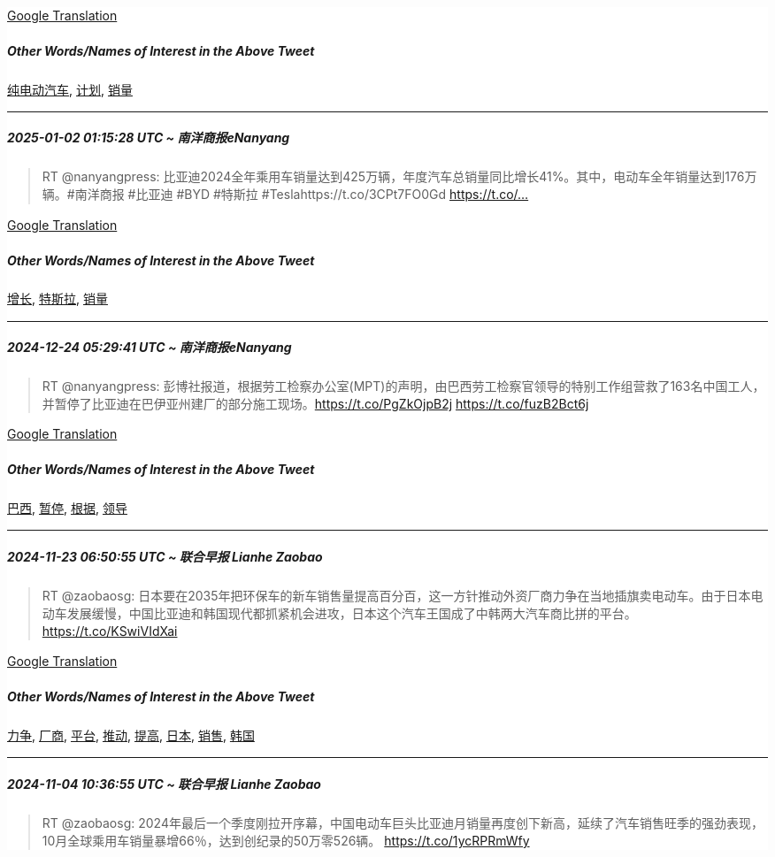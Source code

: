 [Google Translation](https://translate.google.com/?hi=en&tab=TT&sl=zh-CN&tl=en&op=translate&text=RT+%40ChineseWSJ%3A+%E6%AF%94%E4%BA%9A%E8%BF%AA2024%E5%B9%B412%E6%9C%88%E7%BA%AF%E7%94%B5%E5%8A%A8%E6%B1%BD%E8%BD%A6%E5%92%8C%E6%B7%B7%E5%90%88%E5%8A%A8%E5%8A%9B%E6%B1%BD%E8%BD%A6%E9%94%80%E9%87%8F%E5%88%9B%E4%B8%8B%E6%96%B0%E9%AB%98%E3%80%82%E5%9C%A8%E4%B8%AD%E5%9B%BD%E8%BF%99%E4%B8%AA%E5%85%A8%E7%90%83%E6%9C%80%E5%A4%A7%E7%94%B5%E5%8A%A8%E6%B1%BD%E8%BD%A6%E5%B8%82%E5%9C%BA%E4%B8%8A%EF%BC%8C%E6%AF%94%E4%BA%9A%E8%BF%AA%E9%A2%86%E8%A1%94%E4%B8%AD%E5%9B%BD%E5%90%8C%E8%A1%8C%E5%8F%97%E7%9B%8A%E4%BA%8E%E6%94%BF%E5%BA%9C%E5%87%BA%E5%8F%B0%E7%9A%84%E4%BB%A5%E6%97%A7%E6%8D%A2%E6%96%B0%E8%AE%A1%E5%88%92%E3%80%82https%3A%2F%2Ft.co%2FG4EY02HgFL)
##### Other Words/Names of Interest in the Above Tweet
[纯电动汽车](纯电动汽车.md), [计划](计划.md), [销量](销量.md)
___
##### 2025-01-02 01:15:28 UTC ~ 南洋商报eNanyang
> RT @nanyangpress: 比亚迪2024全年乘用车销量达到425万辆，年度汽车总销量同比增长41%。其中，电动车全年销量达到176万辆。#南洋商报 #比亚迪 #BYD #特斯拉 #Teslahttps://t.co/3CPt7FO0Gd https://t.co/…

[Google Translation](https://translate.google.com/?hi=en&tab=TT&sl=zh-CN&tl=en&op=translate&text=RT+%40nanyangpress%3A+%E6%AF%94%E4%BA%9A%E8%BF%AA2024%E5%85%A8%E5%B9%B4%E4%B9%98%E7%94%A8%E8%BD%A6%E9%94%80%E9%87%8F%E8%BE%BE%E5%88%B0425%E4%B8%87%E8%BE%86%EF%BC%8C%E5%B9%B4%E5%BA%A6%E6%B1%BD%E8%BD%A6%E6%80%BB%E9%94%80%E9%87%8F%E5%90%8C%E6%AF%94%E5%A2%9E%E9%95%BF41%25%E3%80%82%E5%85%B6%E4%B8%AD%EF%BC%8C%E7%94%B5%E5%8A%A8%E8%BD%A6%E5%85%A8%E5%B9%B4%E9%94%80%E9%87%8F%E8%BE%BE%E5%88%B0176%E4%B8%87%E8%BE%86%E3%80%82%23%E5%8D%97%E6%B4%8B%E5%95%86%E6%8A%A5+%23%E6%AF%94%E4%BA%9A%E8%BF%AA+%23BYD+%23%E7%89%B9%E6%96%AF%E6%8B%89+%23Teslahttps%3A%2F%2Ft.co%2F3CPt7FO0Gd+https%3A%2F%2Ft.co%2F%E2%80%A6)
##### Other Words/Names of Interest in the Above Tweet
[增长](增长.md), [特斯拉](特斯拉.md), [销量](销量.md)
___
##### 2024-12-24 05:29:41 UTC ~ 南洋商报eNanyang
> RT @nanyangpress: 彭博社报道，根据劳工检察办公室(MPT)的声明，由巴西劳工检察官领导的特别工作组营救了163名中国工人，并暂停了比亚迪在巴伊亚州建厂的部分施工现场。https://t.co/PgZkOjpB2j https://t.co/fuzB2Bct6j

[Google Translation](https://translate.google.com/?hi=en&tab=TT&sl=zh-CN&tl=en&op=translate&text=RT+%40nanyangpress%3A+%E5%BD%AD%E5%8D%9A%E7%A4%BE%E6%8A%A5%E9%81%93%EF%BC%8C%E6%A0%B9%E6%8D%AE%E5%8A%B3%E5%B7%A5%E6%A3%80%E5%AF%9F%E5%8A%9E%E5%85%AC%E5%AE%A4%28MPT%29%E7%9A%84%E5%A3%B0%E6%98%8E%EF%BC%8C%E7%94%B1%E5%B7%B4%E8%A5%BF%E5%8A%B3%E5%B7%A5%E6%A3%80%E5%AF%9F%E5%AE%98%E9%A2%86%E5%AF%BC%E7%9A%84%E7%89%B9%E5%88%AB%E5%B7%A5%E4%BD%9C%E7%BB%84%E8%90%A5%E6%95%91%E4%BA%86163%E5%90%8D%E4%B8%AD%E5%9B%BD%E5%B7%A5%E4%BA%BA%EF%BC%8C%E5%B9%B6%E6%9A%82%E5%81%9C%E4%BA%86%E6%AF%94%E4%BA%9A%E8%BF%AA%E5%9C%A8%E5%B7%B4%E4%BC%8A%E4%BA%9A%E5%B7%9E%E5%BB%BA%E5%8E%82%E7%9A%84%E9%83%A8%E5%88%86%E6%96%BD%E5%B7%A5%E7%8E%B0%E5%9C%BA%E3%80%82https%3A%2F%2Ft.co%2FPgZkOjpB2j+https%3A%2F%2Ft.co%2FfuzB2Bct6j)
##### Other Words/Names of Interest in the Above Tweet
[巴西](巴西.md), [暂停](暂停.md), [根据](根据.md), [领导](领导.md)
___
##### 2024-11-23 06:50:55 UTC ~ 联合早报 Lianhe Zaobao
> RT @zaobaosg: 日本要在2035年把环保车的新车销售量提高百分百，这一方针推动外资厂商力争在当地插旗卖电动车。由于日本电动车发展缓慢，中国比亚迪和韩国现代都抓紧机会进攻，日本这个汽车王国成了中韩两大汽车商比拼的平台。  https://t.co/KSwiVIdXai

[Google Translation](https://translate.google.com/?hi=en&tab=TT&sl=zh-CN&tl=en&op=translate&text=RT+%40zaobaosg%3A+%E6%97%A5%E6%9C%AC%E8%A6%81%E5%9C%A82035%E5%B9%B4%E6%8A%8A%E7%8E%AF%E4%BF%9D%E8%BD%A6%E7%9A%84%E6%96%B0%E8%BD%A6%E9%94%80%E5%94%AE%E9%87%8F%E6%8F%90%E9%AB%98%E7%99%BE%E5%88%86%E7%99%BE%EF%BC%8C%E8%BF%99%E4%B8%80%E6%96%B9%E9%92%88%E6%8E%A8%E5%8A%A8%E5%A4%96%E8%B5%84%E5%8E%82%E5%95%86%E5%8A%9B%E4%BA%89%E5%9C%A8%E5%BD%93%E5%9C%B0%E6%8F%92%E6%97%97%E5%8D%96%E7%94%B5%E5%8A%A8%E8%BD%A6%E3%80%82%E7%94%B1%E4%BA%8E%E6%97%A5%E6%9C%AC%E7%94%B5%E5%8A%A8%E8%BD%A6%E5%8F%91%E5%B1%95%E7%BC%93%E6%85%A2%EF%BC%8C%E4%B8%AD%E5%9B%BD%E6%AF%94%E4%BA%9A%E8%BF%AA%E5%92%8C%E9%9F%A9%E5%9B%BD%E7%8E%B0%E4%BB%A3%E9%83%BD%E6%8A%93%E7%B4%A7%E6%9C%BA%E4%BC%9A%E8%BF%9B%E6%94%BB%EF%BC%8C%E6%97%A5%E6%9C%AC%E8%BF%99%E4%B8%AA%E6%B1%BD%E8%BD%A6%E7%8E%8B%E5%9B%BD%E6%88%90%E4%BA%86%E4%B8%AD%E9%9F%A9%E4%B8%A4%E5%A4%A7%E6%B1%BD%E8%BD%A6%E5%95%86%E6%AF%94%E6%8B%BC%E7%9A%84%E5%B9%B3%E5%8F%B0%E3%80%82++https%3A%2F%2Ft.co%2FKSwiVIdXai)
##### Other Words/Names of Interest in the Above Tweet
[力争](力争.md), [厂商](厂商.md), [平台](平台.md), [推动](推动.md), [提高](提高.md), [日本](日本.md), [销售](销售.md), [韩国](韩国.md)
___
##### 2024-11-04 10:36:55 UTC ~ 联合早报 Lianhe Zaobao
> RT @zaobaosg: 2024年最后一个季度刚拉开序幕，中国电动车巨头比亚迪月销量再度创下新高，延续了汽车销售旺季的强劲表现，10月全球乘用车销量暴增66％，达到创纪录的50万零526辆。 https://t.co/1ycRPRmWfy